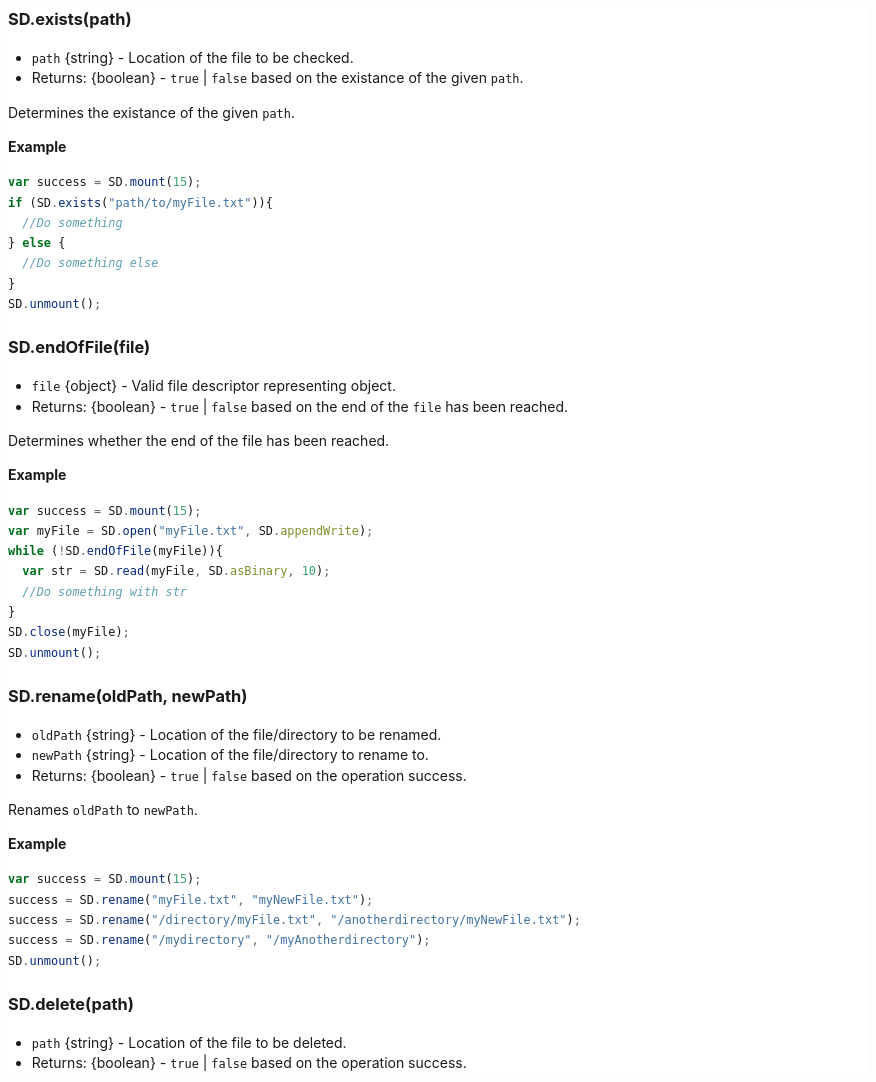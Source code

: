 ### SD.exists(path)
  - `path` {string} - Location of the file to be checked.
  - Returns: {boolean} - `true` | `false` based on the existance of the given `path`.

  Determines the existance of the given `path`.

**Example**

```js
var success = SD.mount(15);
if (SD.exists("path/to/myFile.txt")){
  //Do something
} else {
  //Do something else
}
SD.unmount();
```

### SD.endOfFile(file)
  - `file` {object} - Valid file descriptor representing object.
  - Returns: {boolean} - `true` | `false` based on the end of the `file` has been reached.

  Determines whether the end of the file has been reached.

**Example**

```js
var success = SD.mount(15);
var myFile = SD.open("myFile.txt", SD.appendWrite);
while (!SD.endOfFile(myFile)){
  var str = SD.read(myFile, SD.asBinary, 10);
  //Do something with str
}
SD.close(myFile);
SD.unmount();
```

### SD.rename(oldPath, newPath)
  - `oldPath` {string} - Location of the file/directory to be renamed.
  - `newPath` {string} - Location of the file/directory to rename to.
  - Returns: {boolean} - `true` | `false` based on the operation success.

  Renames `oldPath` to `newPath`.

**Example**

```js
var success = SD.mount(15);
success = SD.rename("myFile.txt", "myNewFile.txt");
success = SD.rename("/directory/myFile.txt", "/anotherdirectory/myNewFile.txt");
success = SD.rename("/mydirectory", "/myAnotherdirectory");
SD.unmount();
```

### SD.delete(path)
  - `path` {string} - Location of the file to be deleted.
  - Returns: {boolean} - `true` | `false` based on the operation success.
